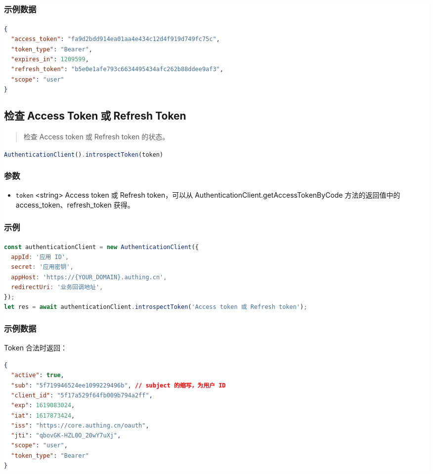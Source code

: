 ### 示例数据

```json
{
  "access_token": "fa9d2bdd914ea01aa4e434c12d4f919d749fc75c",
  "token_type": "Bearer",
  "expires_in": 1209599,
  "refresh_token": "b5e0e1afe793c6634495434afc262b88ddee9af3",
  "scope": "user"
}
```

## 检查 Access Token 或 Refresh Token
>检查 Access token 或 Refresh token 的状态。

```js
AuthenticationClient().introspectToken(token)
```


### 参数

- `token` \<string\> Access token 或 Refresh token，可以从 AuthenticationClient.getAccessTokenByCode 方法的返回值中的 access_token、refresh_token 获得。

### 示例

```javascript
const authenticationClient = new AuthenticationClient({
  appId: '应用 ID',
  secret: '应用密钥',
  appHost: 'https://{YOUR_DOMAIN}.authing.cn',
  redirectUri: '业务回调地址',
});
let res = await authenticationClient.introspectToken('Access token 或 Refresh token');
```

### 示例数据

Token 合法时返回：

```json
{
  "active": true,
  "sub": "5f719946524ee1099229496b", // subject 的缩写，为用户 ID
  "client_id": "5f17a529f64fb009b794a2ff",
  "exp": 1619083024,
  "iat": 1617873424,
  "iss": "https://core.authing.cn/oauth",
  "jti": "qbovGK-HZL0O_20wY7uXj",
  "scope": "user",
  "token_type": "Bearer"
}
```
